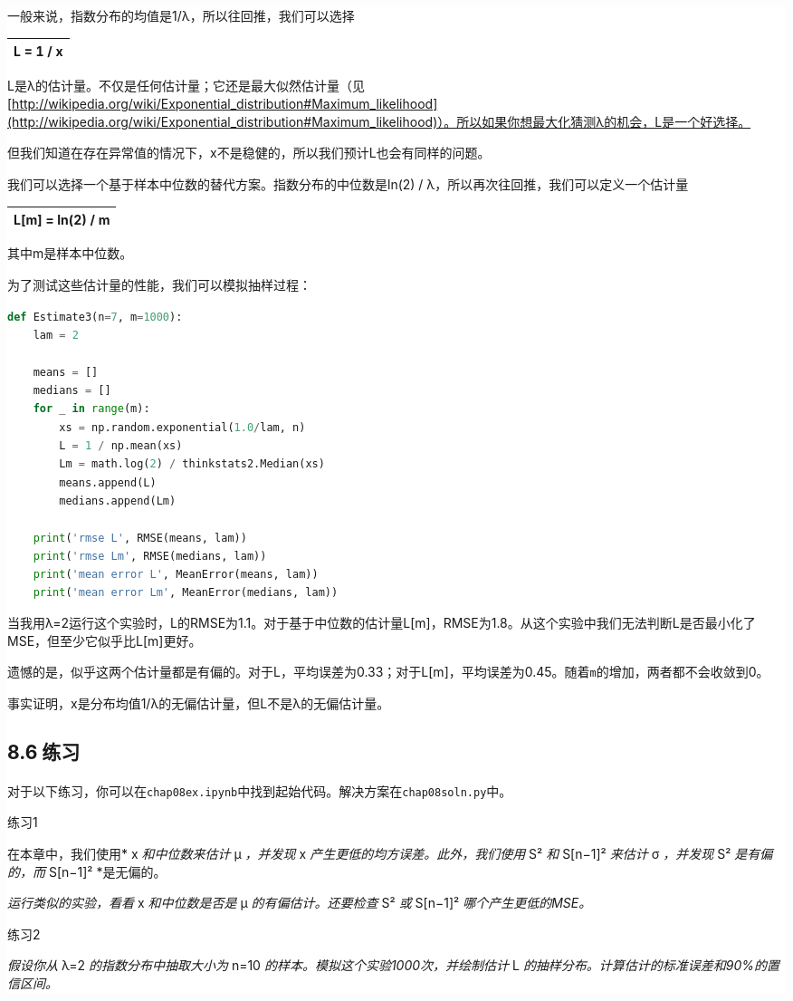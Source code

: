 一般来说，指数分布的均值是1/λ，所以往回推，我们可以选择

| L = 1 / x |
| --- |

L是λ的估计量。不仅是任何估计量；它还是最大似然估计量（见[http://wikipedia.org/wiki/Exponential_distribution#Maximum_likelihood](http://wikipedia.org/wiki/Exponential_distribution#Maximum_likelihood)）。所以如果你想最大化猜测λ的机会，L是一个好选择。

但我们知道在存在异常值的情况下，x不是稳健的，所以我们预计L也会有同样的问题。

我们可以选择一个基于样本中位数的替代方案。指数分布的中位数是ln(2) / λ，所以再次往回推，我们可以定义一个估计量

| L[m] = ln(2) / m |
| --- |

其中m是样本中位数。

为了测试这些估计量的性能，我们可以模拟抽样过程：

```py
def Estimate3(n=7, m=1000):
    lam = 2

    means = []
    medians = []
    for _ in range(m):
        xs = np.random.exponential(1.0/lam, n)
        L = 1 / np.mean(xs)
        Lm = math.log(2) / thinkstats2.Median(xs)
        means.append(L)
        medians.append(Lm)

    print('rmse L', RMSE(means, lam))
    print('rmse Lm', RMSE(medians, lam))
    print('mean error L', MeanError(means, lam))
    print('mean error Lm', MeanError(medians, lam)) 
```

当我用λ=2运行这个实验时，L的RMSE为1.1。对于基于中位数的估计量L[m]，RMSE为1.8。从这个实验中我们无法判断L是否最小化了MSE，但至少它似乎比L[m]更好。

遗憾的是，似乎这两个估计量都是有偏的。对于L，平均误差为0.33；对于L[m]，平均误差为0.45。随着`m`的增加，两者都不会收敛到0。

事实证明，x是分布均值1/λ的无偏估计量，但L不是λ的无偏估计量。

## 8.6 练习

对于以下练习，你可以在`chap08ex.ipynb`中找到起始代码。解决方案在`chap08soln.py`中。

练习1

在本章中，我们使用* x *和中位数来估计* µ *，并发现* x *产生更低的均方误差。此外，我们使用* S² *和* S[n−1]² *来估计* σ *，并发现* S² *是有偏的，而* S[n−1]² *是无偏的。

*运行类似的实验，看看* x *和中位数是否是* µ *的有偏估计。还要检查* S² *或* S[n−1]² *哪个产生更低的MSE。*

练习2

*假设你从* λ=2 *的指数分布中抽取大小为* n=10 *的样本。模拟这个实验1000次，并绘制估计* L *的抽样分布。计算估计的标准误差和90%的置信区间。*
